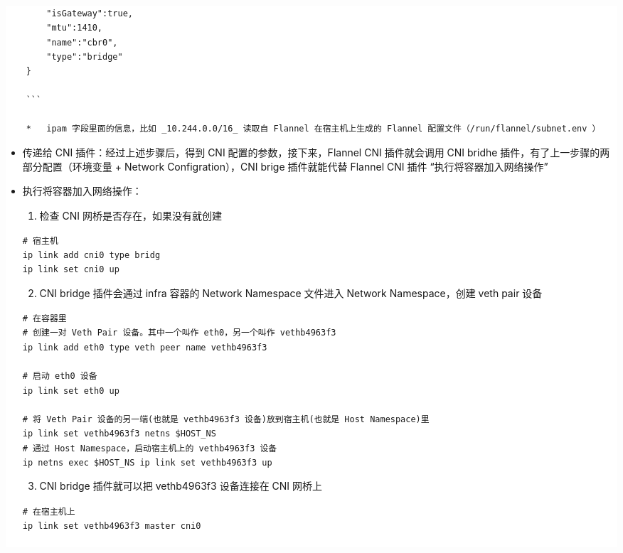         	"isGateway":true,
        	"mtu":1410,
        	"name":"cbr0",
        	"type":"bridge"
        }
        
        ```
        
        *   ipam 字段里面的信息，比如 _10.244.0.0/16_ 读取自 Flannel 在宿主机上生成的 Flannel 配置文件（/run/flannel/subnet.env ）
*   传递给 CNI 插件：经过上述步骤后，得到 CNI 配置的参数，接下来，Flannel CNI 插件就会调用 CNI bridhe 插件，有了上一步骤的两部分配置（环境变量 + Network Configration），CNI brige 插件就能代替 Flannel CNI 插件 “执行将容器加入网络操作”
*   执行将容器加入网络操作：
    
    1.  检查 CNI 网桥是否存在，如果没有就创建
    
    ```
    # 宿主机
    ip link add cni0 type bridg
    ip link set cni0 up
    
    ```
    
    2.  CNI bridge 插件会通过 infra 容器的 Network Namespace 文件进入 Network Namespace，创建 veth pair 设备
    
    ```
    # 在容器里
    # 创建一对 Veth Pair 设备。其中一个叫作 eth0，另一个叫作 vethb4963f3
    ip link add eth0 type veth peer name vethb4963f3
    
    # 启动 eth0 设备
    ip link set eth0 up
    
    # 将 Veth Pair 设备的另一端(也就是 vethb4963f3 设备)放到宿主机(也就是 Host Namespace)里
    ip link set vethb4963f3 netns $HOST_NS
    # 通过 Host Namespace，启动宿主机上的 vethb4963f3 设备
    ip netns exec $HOST_NS ip link set vethb4963f3 up
    
    ```
    
    3.  CNI bridge 插件就可以把 vethb4963f3 设备连接在 CNI 网桥上
    
    ```
    # 在宿主机上
    ip link set vethb4963f3 master cni0
    